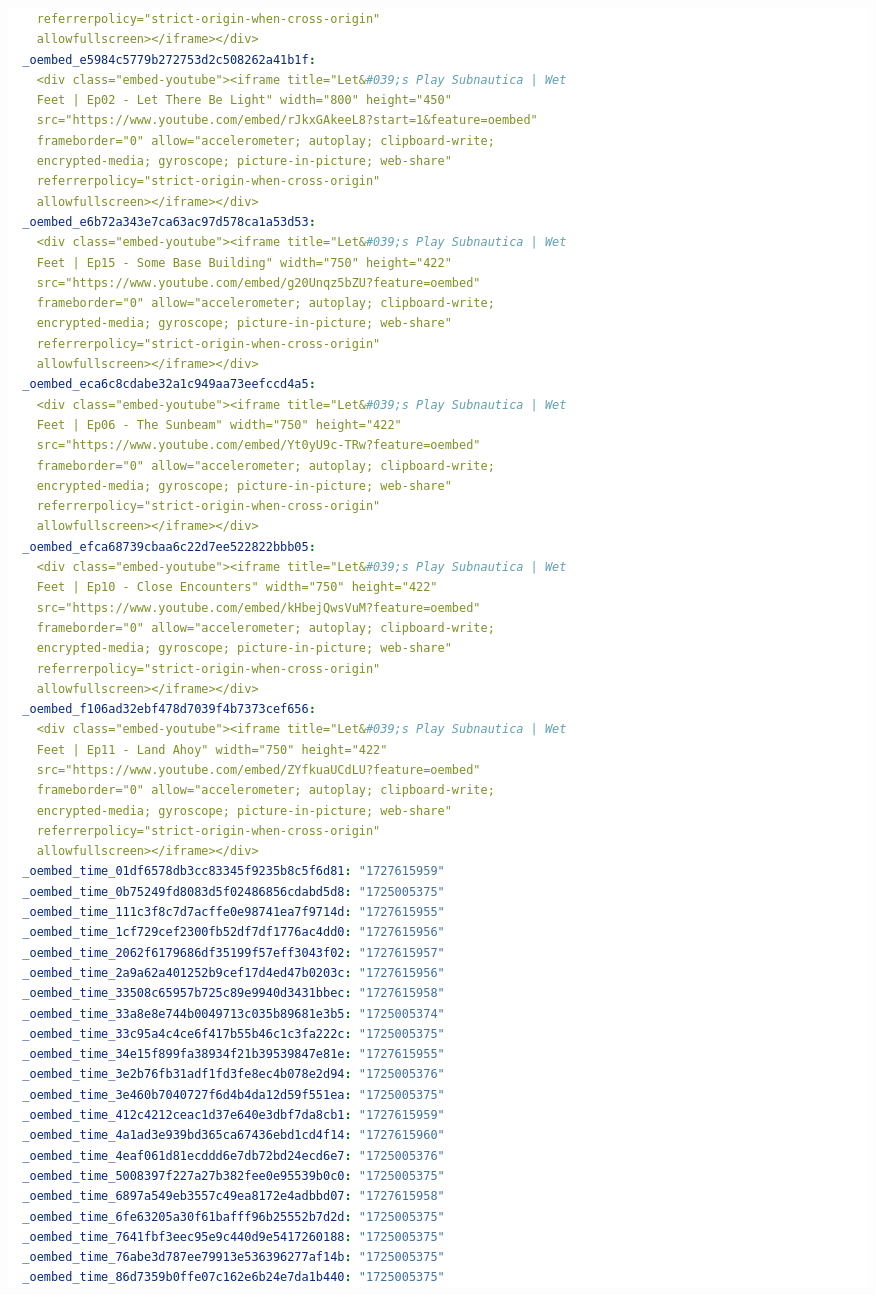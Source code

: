 ```yaml
    referrerpolicy="strict-origin-when-cross-origin"
    allowfullscreen></iframe></div>
  _oembed_e5984c5779b272753d2c508262a41b1f:
    <div class="embed-youtube"><iframe title="Let&#039;s Play Subnautica | Wet
    Feet | Ep02 - Let There Be Light" width="800" height="450"
    src="https://www.youtube.com/embed/rJkxGAkeeL8?start=1&feature=oembed"
    frameborder="0" allow="accelerometer; autoplay; clipboard-write;
    encrypted-media; gyroscope; picture-in-picture; web-share"
    referrerpolicy="strict-origin-when-cross-origin"
    allowfullscreen></iframe></div>
  _oembed_e6b72a343e7ca63ac97d578ca1a53d53:
    <div class="embed-youtube"><iframe title="Let&#039;s Play Subnautica | Wet
    Feet | Ep15 - Some Base Building" width="750" height="422"
    src="https://www.youtube.com/embed/g20Unqz5bZU?feature=oembed"
    frameborder="0" allow="accelerometer; autoplay; clipboard-write;
    encrypted-media; gyroscope; picture-in-picture; web-share"
    referrerpolicy="strict-origin-when-cross-origin"
    allowfullscreen></iframe></div>
  _oembed_eca6c8cdabe32a1c949aa73eefccd4a5:
    <div class="embed-youtube"><iframe title="Let&#039;s Play Subnautica | Wet
    Feet | Ep06 - The Sunbeam" width="750" height="422"
    src="https://www.youtube.com/embed/Yt0yU9c-TRw?feature=oembed"
    frameborder="0" allow="accelerometer; autoplay; clipboard-write;
    encrypted-media; gyroscope; picture-in-picture; web-share"
    referrerpolicy="strict-origin-when-cross-origin"
    allowfullscreen></iframe></div>
  _oembed_efca68739cbaa6c22d7ee522822bbb05:
    <div class="embed-youtube"><iframe title="Let&#039;s Play Subnautica | Wet
    Feet | Ep10 - Close Encounters" width="750" height="422"
    src="https://www.youtube.com/embed/kHbejQwsVuM?feature=oembed"
    frameborder="0" allow="accelerometer; autoplay; clipboard-write;
    encrypted-media; gyroscope; picture-in-picture; web-share"
    referrerpolicy="strict-origin-when-cross-origin"
    allowfullscreen></iframe></div>
  _oembed_f106ad32ebf478d7039f4b7373cef656:
    <div class="embed-youtube"><iframe title="Let&#039;s Play Subnautica | Wet
    Feet | Ep11 - Land Ahoy" width="750" height="422"
    src="https://www.youtube.com/embed/ZYfkuaUCdLU?feature=oembed"
    frameborder="0" allow="accelerometer; autoplay; clipboard-write;
    encrypted-media; gyroscope; picture-in-picture; web-share"
    referrerpolicy="strict-origin-when-cross-origin"
    allowfullscreen></iframe></div>
  _oembed_time_01df6578db3cc83345f9235b8c5f6d81: "1727615959"
  _oembed_time_0b75249fd8083d5f02486856cdabd5d8: "1725005375"
  _oembed_time_111c3f8c7d7acffe0e98741ea7f9714d: "1727615955"
  _oembed_time_1cf729cef2300fb52df7df1776ac4dd0: "1727615956"
  _oembed_time_2062f6179686df35199f57eff3043f02: "1727615957"
  _oembed_time_2a9a62a401252b9cef17d4ed47b0203c: "1727615956"
  _oembed_time_33508c65957b725c89e9940d3431bbec: "1727615958"
  _oembed_time_33a8e8e744b0049713c035b89681e3b5: "1725005374"
  _oembed_time_33c95a4c4ce6f417b55b46c1c3fa222c: "1725005375"
  _oembed_time_34e15f899fa38934f21b39539847e81e: "1727615955"
  _oembed_time_3e2b76fb31adf1fd3fe8ec4b078e2d94: "1725005376"
  _oembed_time_3e460b7040727f6d4b4da12d59f551ea: "1725005375"
  _oembed_time_412c4212ceac1d37e640e3dbf7da8cb1: "1727615959"
  _oembed_time_4a1ad3e939bd365ca67436ebd1cd4f14: "1727615960"
  _oembed_time_4eaf061d81ecddd6e7db72bd24ecd6e7: "1725005376"
  _oembed_time_5008397f227a27b382fee0e95539b0c0: "1725005375"
  _oembed_time_6897a549eb3557c49ea8172e4adbbd07: "1727615958"
  _oembed_time_6fe63205a30f61bafff96b25552b7d2d: "1725005375"
  _oembed_time_7641fbf3eec95e9c440d9e5417260188: "1725005375"
  _oembed_time_76abe3d787ee79913e536396277af14b: "1725005375"
  _oembed_time_86d7359b0ffe07c162e6b24e7da1b440: "1725005375"
```
